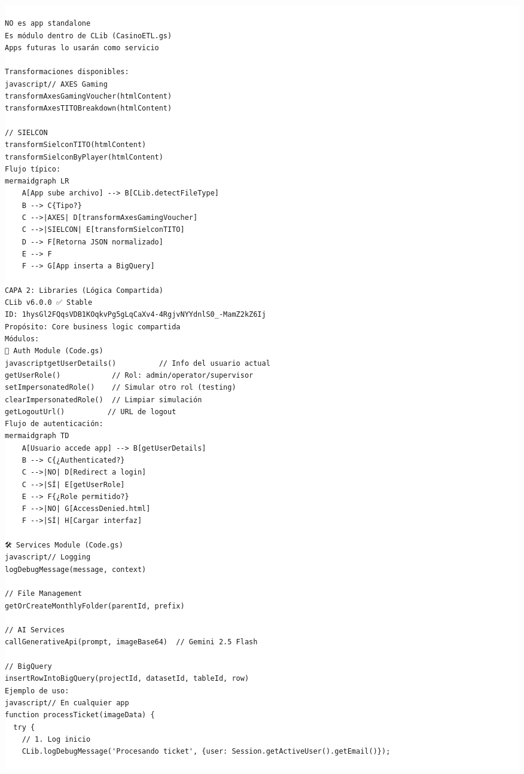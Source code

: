 ```mermaid

NO es app standalone
Es módulo dentro de CLib (CasinoETL.gs)
Apps futuras lo usarán como servicio

Transformaciones disponibles:
javascript// AXES Gaming
transformAxesGamingVoucher(htmlContent)
transformAxesTITOBreakdown(htmlContent)

// SIELCON
transformSielconTITO(htmlContent)
transformSielconByPlayer(htmlContent)
Flujo típico:
mermaidgraph LR
    A[App sube archivo] --> B[CLib.detectFileType]
    B --> C{Tipo?}
    C -->|AXES| D[transformAxesGamingVoucher]
    C -->|SIELCON| E[transformSielconTITO]
    D --> F[Retorna JSON normalizado]
    E --> F
    F --> G[App inserta a BigQuery]

CAPA 2: Libraries (Lógica Compartida)
CLib v6.0.0 ✅ Stable
ID: 1hysGl2FQqsVDB1KOqkvPg5gLqCaXv4-4RgjvNYYdnlS0_-MamZ2kZ6Ij
Propósito: Core business logic compartida
Módulos:
🔐 Auth Module (Code.gs)
javascriptgetUserDetails()          // Info del usuario actual
getUserRole()            // Rol: admin/operator/supervisor
setImpersonatedRole()    // Simular otro rol (testing)
clearImpersonatedRole()  // Limpiar simulación
getLogoutUrl()          // URL de logout
Flujo de autenticación:
mermaidgraph TD
    A[Usuario accede app] --> B[getUserDetails]
    B --> C{¿Authenticated?}
    C -->|NO| D[Redirect a login]
    C -->|SÍ| E[getUserRole]
    E --> F{¿Role permitido?}
    F -->|NO| G[AccessDenied.html]
    F -->|SÍ| H[Cargar interfaz]

🛠️ Services Module (Code.gs)
javascript// Logging
logDebugMessage(message, context)

// File Management
getOrCreateMonthlyFolder(parentId, prefix)

// AI Services
callGenerativeApi(prompt, imageBase64)  // Gemini 2.5 Flash

// BigQuery
insertRowIntoBigQuery(projectId, datasetId, tableId, row)
Ejemplo de uso:
javascript// En cualquier app
function processTicket(imageData) {
  try {
    // 1. Log inicio
    CLib.logDebugMessage('Procesando ticket', {user: Session.getActiveUser().getEmail()});
    
```